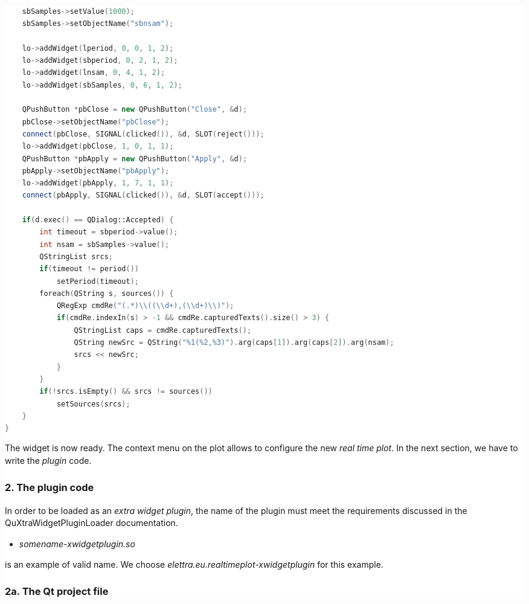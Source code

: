 ```cpp
    sbSamples->setValue(1000);
    sbSamples->setObjectName("sbnsam");

    lo->addWidget(lperiod, 0, 0, 1, 2);
    lo->addWidget(sbperiod, 0, 2, 1, 2);
    lo->addWidget(lnsam, 0, 4, 1, 2);
    lo->addWidget(sbSamples, 0, 6, 1, 2);

    QPushButton *pbClose = new QPushButton("Close", &d);
    pbClose->setObjectName("pbClose");
    connect(pbClose, SIGNAL(clicked()), &d, SLOT(reject()));
    lo->addWidget(pbClose, 1, 0, 1, 1);
    QPushButton *pbApply = new QPushButton("Apply", &d);
    pbApply->setObjectName("pbApply");
    lo->addWidget(pbApply, 1, 7, 1, 1);
    connect(pbApply, SIGNAL(clicked()), &d, SLOT(accept()));

    if(d.exec() == QDialog::Accepted) {
        int timeout = sbperiod->value();
        int nsam = sbSamples->value();
        QStringList srcs;
        if(timeout != period())
            setPeriod(timeout);
        foreach(QString s, sources()) {
            QRegExp cmdRe("(.*)\\((\\d+),(\\d+)\\)");
            if(cmdRe.indexIn(s) > -1 && cmdRe.capturedTexts().size() > 3) {
                QStringList caps = cmdRe.capturedTexts();
                QString newSrc = QString("%1(%2,%3)").arg(caps[1]).arg(caps[2]).arg(nsam);
                srcs << newSrc;
            }
        }
        if(!srcs.isEmpty() && srcs != sources())
            setSources(srcs);
    }
}
```

The widget is now ready. The context menu on the plot allows to configure the new *real time plot*.
In the next section, we have to write the *plugin* code.

### 2. The plugin code

In order to be loaded as an *extra widget plugin*, the name of the plugin must meet the requirements discussed in the
QuXtraWidgetPluginLoader documentation.

- *somename-xwidgetplugin.so*

is an example of valid name. We choose *elettra.eu.realtimeplot-xwidgetplugin* for this example.

### 2a. The Qt project file
